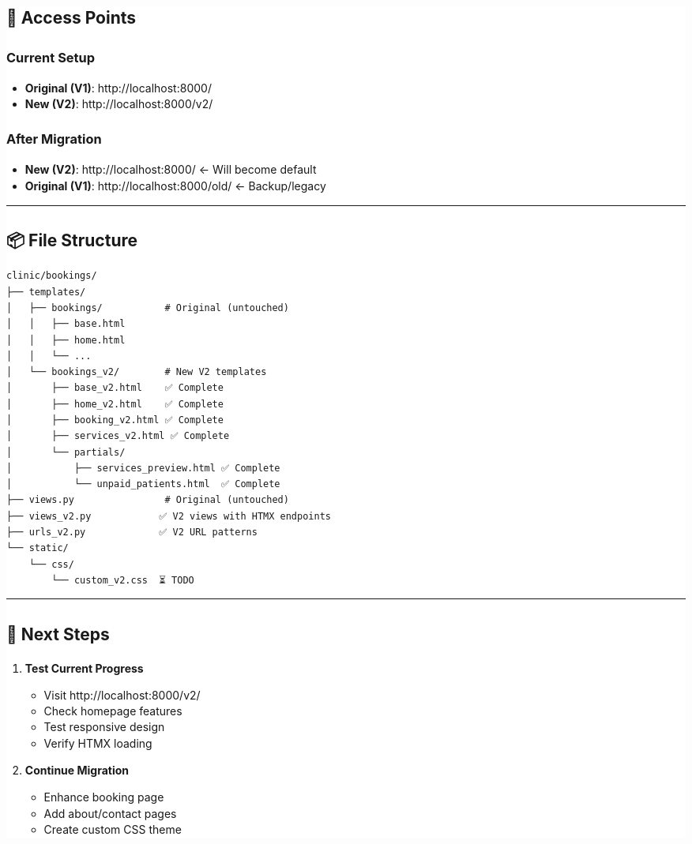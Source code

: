 ## 🔗 Access Points

### Current Setup
- **Original (V1)**: http://localhost:8000/
- **New (V2)**: http://localhost:8000/v2/

### After Migration
- **New (V2)**: http://localhost:8000/ ← Will become default
- **Original (V1)**: http://localhost:8000/old/ ← Backup/legacy

---

## 📦 File Structure

```
clinic/bookings/
├── templates/
│   ├── bookings/           # Original (untouched)
│   │   ├── base.html
│   │   ├── home.html
│   │   └── ...
│   └── bookings_v2/        # New V2 templates
│       ├── base_v2.html    ✅ Complete
│       ├── home_v2.html    ✅ Complete
│       ├── booking_v2.html ✅ Complete
│       ├── services_v2.html ✅ Complete
│       └── partials/
│           ├── services_preview.html ✅ Complete
│           └── unpaid_patients.html  ✅ Complete
├── views.py                # Original (untouched)
├── views_v2.py            ✅ V2 views with HTMX endpoints
├── urls_v2.py             ✅ V2 URL patterns
└── static/
    └── css/
        └── custom_v2.css  ⏳ TODO
```

---

## 🚀 Next Steps

1. **Test Current Progress**
   - Visit http://localhost:8000/v2/
   - Check homepage features
   - Test responsive design
   - Verify HTMX loading

2. **Continue Migration**
   - Enhance booking page
   - Add about/contact pages
   - Create custom CSS theme
